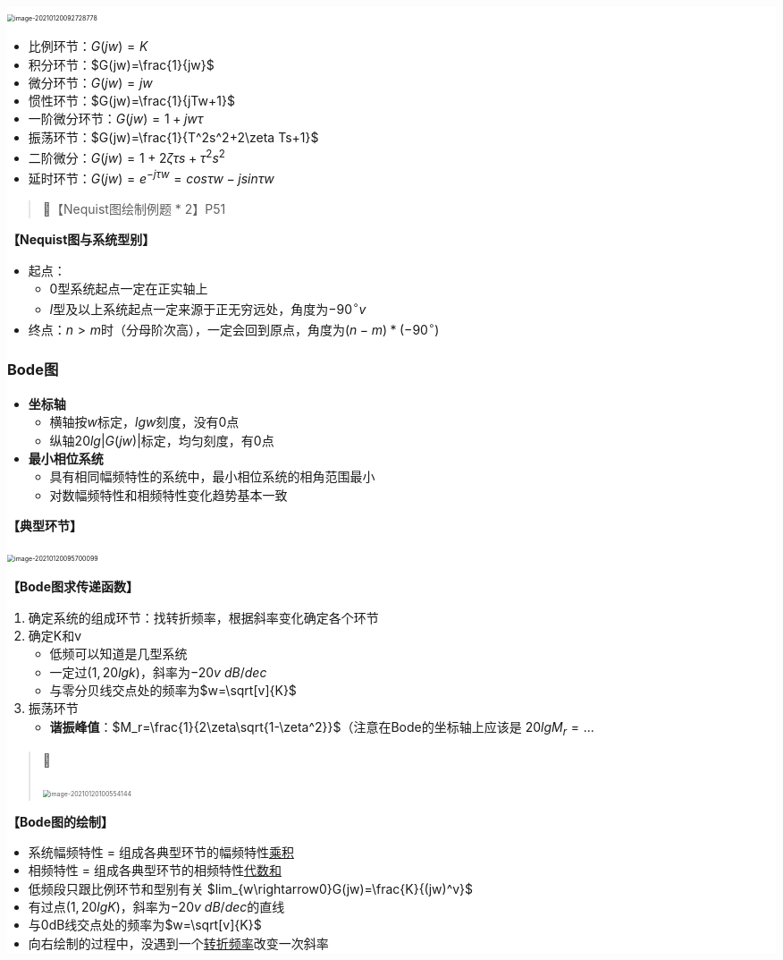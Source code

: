 <img src="活过自动控制.assets/image-20210120092728778.png" alt="image-20210120092728778" style="zoom:50%;" />

- 比例环节：$G(jw)=K$
- 积分环节：$G(jw)=\frac{1}{jw}$
- 微分环节：$G(jw)=jw$
- 惯性环节：$G(jw)=\frac{1}{jTw+1}$
- 一阶微分环节：$G(jw)=1+jw\tau$
- 振荡环节：$G(jw)=\frac{1}{T^2s^2+2\zeta Ts+1}$
- 二阶微分：$G(jw)=1+2\zeta \tau s + \tau^2s^2$
- 延时环节：$G(jw)=e^{-j\tau w}=cos\tau w - jsin\tau w$

> 🌰【Nequist图绘制例题 * 2】P51

**【Nequist图与系统型别】**

- 起点：
  - 0型系统起点一定在正实轴上
  - $I$型及以上系统起点一定来源于正无穷远处，角度为$-90^{\circ}v$
- 终点：$n>m$时（分母阶次高），一定会回到原点，角度为$(n-m)*(-90^{\circ})$



### Bode图

- **坐标轴**
  - 横轴按$w$标定，$lgw$刻度，没有0点
  - 纵轴$20lg|G(jw)|$标定，均匀刻度，有0点
- **最小相位系统**
  - 具有相同幅频特性的系统中，最小相位系统的相角范围最小
  - 对数幅频特性和相频特性变化趋势基本一致

**【典型环节】**

<img src="活过自动控制.assets/image-20210120095700099.png" alt="image-20210120095700099" style="zoom:50%;" />

**【Bode图求传递函数】**

1. 确定系统的组成环节：找转折频率，根据斜率变化确定各个环节
2. 确定K和v
   - 低频可以知道是几型系统
   - 一定过$(1,20lgk)$，斜率为$-20v \ dB/dec$
   - 与零分贝线交点处的频率为$w=\sqrt[v]{K}$
3. 振荡环节
   - **谐振峰值**：$M_r=\frac{1}{2\zeta\sqrt{1-\zeta^2}}$（注意在Bode的坐标轴上应该是 $20lgM_r = ...$

> 🌰
>
> <img src="活过自动控制.assets/image-20210120100554144.png" alt="image-20210120100554144" style="zoom:50%;" />

**【Bode图的绘制】**

- 系统幅频特性 = 组成各典型环节的幅频特性<u>乘积</u>
- 相频特性 = 组成各典型环节的相频特性<u>代数和</u>
- 低频段只跟比例环节和型别有关 $lim_{w\rightarrow0}G(jw)=\frac{K}{(jw)^v}$
- 有过点$(1,20lgK)$，斜率为$-20v \ dB/dec$的直线
- 与0dB线交点处的频率为$w=\sqrt[v]{K}$
- 向右绘制的过程中，没遇到一个<u>转折频率</u>改变一次斜率
